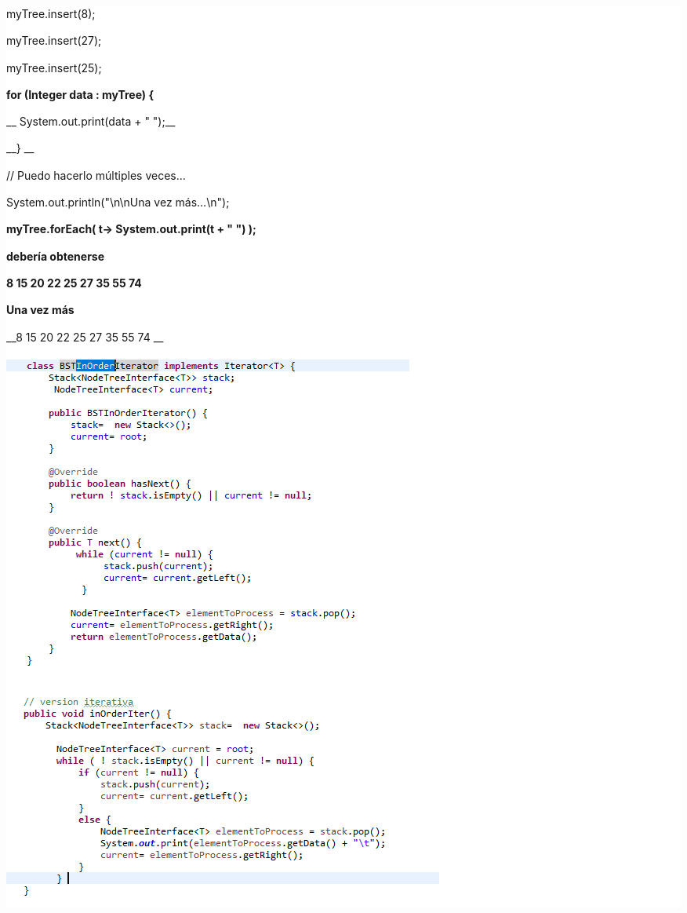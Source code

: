 myTree\.insert\(8\);

myTree\.insert\(27\);

myTree\.insert\(25\);

__for \(Integer data : myTree\) \{__

__    System\.out\.print\(data \+  " "\);__

__\} __

// Puedo hacerlo múltiples veces…

System\.out\.println\("\\n\\nUna vez más…\\n"\);

__myTree\.forEach\( t\-> System\.out\.print\(t \+ " "\) \);__

__debería obtenerse__

__8 15 20 22 25 27 35 55 74__

__Una vez más__

__8 15 20 22 25 27 35 55 74  __

![](img/19-B%281%29_16.png)

![](img/19-B%281%29_17.png)
